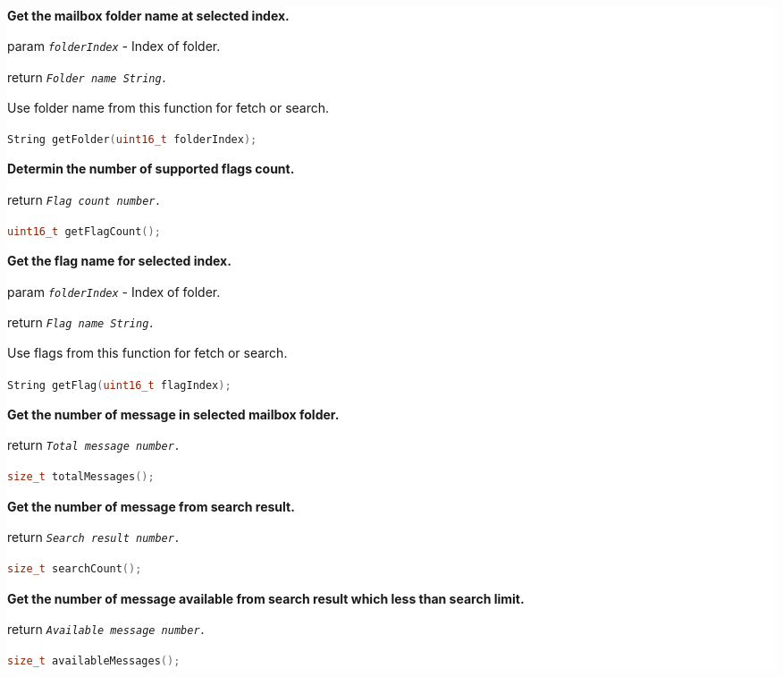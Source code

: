 


**Get the mailbox folder name at selected index.**

param *`folderIndex`* - Index of folder.

return *`Folder name String.`* 

Use folder name from this function for fetch or search.

```C++
String getFolder(uint16_t folderIndex);
```



**Determin the number of supported flags count.**

return *`Flag count number.`* 

```C++
uint16_t getFlagCount();
```




**Get the flag name for selected index.**

param *`folderIndex`* - Index of folder.

return *`Flag name String.`* 

Use flags from this function for fetch or search.

```C++
String getFlag(uint16_t flagIndex);
```




**Get the number of message in selected mailbox folder.**

return *`Total message number.`* 

```C++
size_t totalMessages();
```




**Get the number of message from search result.**

return *`Search result number.`* 

```C++
size_t searchCount();
```




**Get the number of message available from search result which less than search limit.**

return *`Available message number.`* 

```C++
size_t availableMessages();
```
